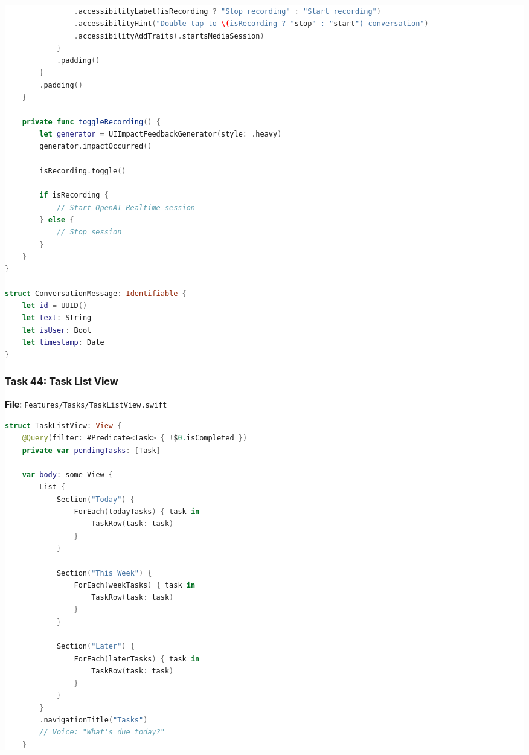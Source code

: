 ```swift
                .accessibilityLabel(isRecording ? "Stop recording" : "Start recording")
                .accessibilityHint("Double tap to \(isRecording ? "stop" : "start") conversation")
                .accessibilityAddTraits(.startsMediaSession)
            }
            .padding()
        }
        .padding()
    }

    private func toggleRecording() {
        let generator = UIImpactFeedbackGenerator(style: .heavy)
        generator.impactOccurred()

        isRecording.toggle()

        if isRecording {
            // Start OpenAI Realtime session
        } else {
            // Stop session
        }
    }
}

struct ConversationMessage: Identifiable {
    let id = UUID()
    let text: String
    let isUser: Bool
    let timestamp: Date
}
```

### Task 44: Task List View
**File**: `Features/Tasks/TaskListView.swift`

```swift
struct TaskListView: View {
    @Query(filter: #Predicate<Task> { !$0.isCompleted })
    private var pendingTasks: [Task]

    var body: some View {
        List {
            Section("Today") {
                ForEach(todayTasks) { task in
                    TaskRow(task: task)
                }
            }

            Section("This Week") {
                ForEach(weekTasks) { task in
                    TaskRow(task: task)
                }
            }

            Section("Later") {
                ForEach(laterTasks) { task in
                    TaskRow(task: task)
                }
            }
        }
        .navigationTitle("Tasks")
        // Voice: "What's due today?"
    }

```